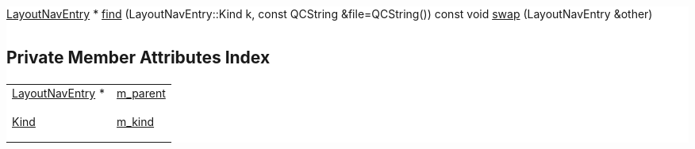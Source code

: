 <tr class="doxyMemberIndexItem">
<td class="doxyMemberIndexItemType" align="left" valign="top"><a href="/web-doxygen/docs/api/structs/layoutnaventry">LayoutNavEntry</a> *</td>
<td class="doxyMemberIndexItemName" align="left" valign="top"><a href="#ab983afb4157621ae3548364755a75002">find</a> (LayoutNavEntry::Kind k, const QCString &amp;file=QCString()) const</td>
</tr>
<tr class="doxyMemberIndexDescription">
<td class="doxyMemberIndexDescriptionLeft"></td>
<td class="doxyMemberIndexDescriptionRight">
</td>
</tr>
<tr class="doxyMemberIndexSeparator">
<td class="doxyMemberIndexSeparator" colspan="2"></td>
</tr>

<tr class="doxyMemberIndexItem">
<td class="doxyMemberIndexItemType" align="left" valign="top">void</td>
<td class="doxyMemberIndexItemName" align="left" valign="top"><a href="#a98b117b89cd3b4b64bfb55672eee7653">swap</a> (LayoutNavEntry &amp;other)</td>
</tr>
<tr class="doxyMemberIndexDescription">
<td class="doxyMemberIndexDescriptionLeft"></td>
<td class="doxyMemberIndexDescriptionRight">
</td>
</tr>
<tr class="doxyMemberIndexSeparator">
<td class="doxyMemberIndexSeparator" colspan="2"></td>
</tr>

</table>

## Private Member Attributes Index

<table class="doxyMembersIndex">

<tr class="doxyMemberIndexItem">
<td class="doxyMemberIndexItemType" align="left" valign="top"><a href="/web-doxygen/docs/api/structs/layoutnaventry">LayoutNavEntry</a> *</td>
<td class="doxyMemberIndexItemName" align="left" valign="top"><a href="#af3c394380785ec5606026ad6859e069b">m_parent</a></td>
</tr>
<tr class="doxyMemberIndexDescription">
<td class="doxyMemberIndexDescriptionLeft"></td>
<td class="doxyMemberIndexDescriptionRight">
</td>
</tr>
<tr class="doxyMemberIndexSeparator">
<td class="doxyMemberIndexSeparator" colspan="2"></td>
</tr>

<tr class="doxyMemberIndexItem">
<td class="doxyMemberIndexItemType" align="left" valign="top"><a href="#aef36305dd829f7cde87ca203ae647c7c">Kind</a></td>
<td class="doxyMemberIndexItemName" align="left" valign="top"><a href="#a8b391ae8382d6679ed4497b9b07b990c">m_kind</a></td>
</tr>
<tr class="doxyMemberIndexDescription">
<td class="doxyMemberIndexDescriptionLeft"></td>
<td class="doxyMemberIndexDescriptionRight">
</td>
</tr>
<tr class="doxyMemberIndexSeparator">
<td class="doxyMemberIndexSeparator" colspan="2"></td>
</tr>
